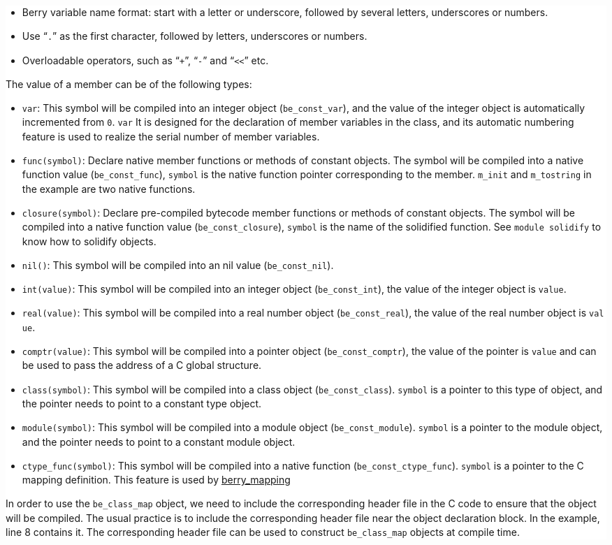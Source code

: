 -   Berry variable name format: start with a letter or underscore,
    followed by several letters, underscores or numbers.

-   Use “`.`” as the first character, followed by letters, underscores
    or numbers.

-   Overloadable operators, such as “`+`”, “`-`” and “`<<`” etc.

The value of a member can be of the following types:

-   `var`: This symbol will be compiled into an integer object
    (`be_const_var`), and the value of the integer object is
    automatically incremented from `0`. `var` It is designed for the
    declaration of member variables in the class, and its automatic
    numbering feature is used to realize the serial number of member
    variables.

-   `func(symbol)`: Declare native member functions or methods of
    constant objects. The symbol will be compiled into a native function
    value (`be_const_func`), `symbol` is the native function pointer
    corresponding to the member. `m_init` and `m_tostring` in the
    example are two native functions.

-   `closure(symbol)`: Declare pre-compiled bytecode member functions or methods
    of constant objects. The symbol will be compiled into a native function
    value (`be_const_closure`), `symbol` is the name of the solidified function.
    See `module solidify` to know how to solidify objects.

-   `nil()`: This symbol will be compiled into an nil value
    (`be_const_nil`).

-   `int(value)`: This symbol will be compiled into an integer object
    (`be_const_int`), the value of the integer object is `value`.

-   `real(value)`: This symbol will be compiled into a real number
    object (`be_const_real`), the value of the real number object is
    `value`.

-   `comptr(value)`: This symbol will be compiled into a pointer
    object (`be_const_comptr`), the value of the pointer is
    `value` and can be used to pass the address of a C global structure.

-   `class(symbol)`: This symbol will be compiled into a class object
    (`be_const_class`). `symbol` is a pointer to this type of object,
    and the pointer needs to point to a constant type object.

-   `module(symbol)`: This symbol will be compiled into a module object
    (`be_const_module`). `symbol` is a pointer to the module object, and
    the pointer needs to point to a constant module object.
    
-   `ctype_func(symbol)`: This symbol will be compiled into a native function
    (`be_const_ctype_func`). `symbol` is a pointer to the C mapping
    definition. This feature is used by
    [berry_mapping](https://github.com/berry-lang/berry_mapping)

In order to use the `be_class_map` object, we need to include the
corresponding header file in the C code to ensure that the object will
be compiled. The usual practice is to include the corresponding header
file near the object declaration block. In the example, line 8 contains
it. The corresponding header file can be used to construct
`be_class_map` objects at compile time.
